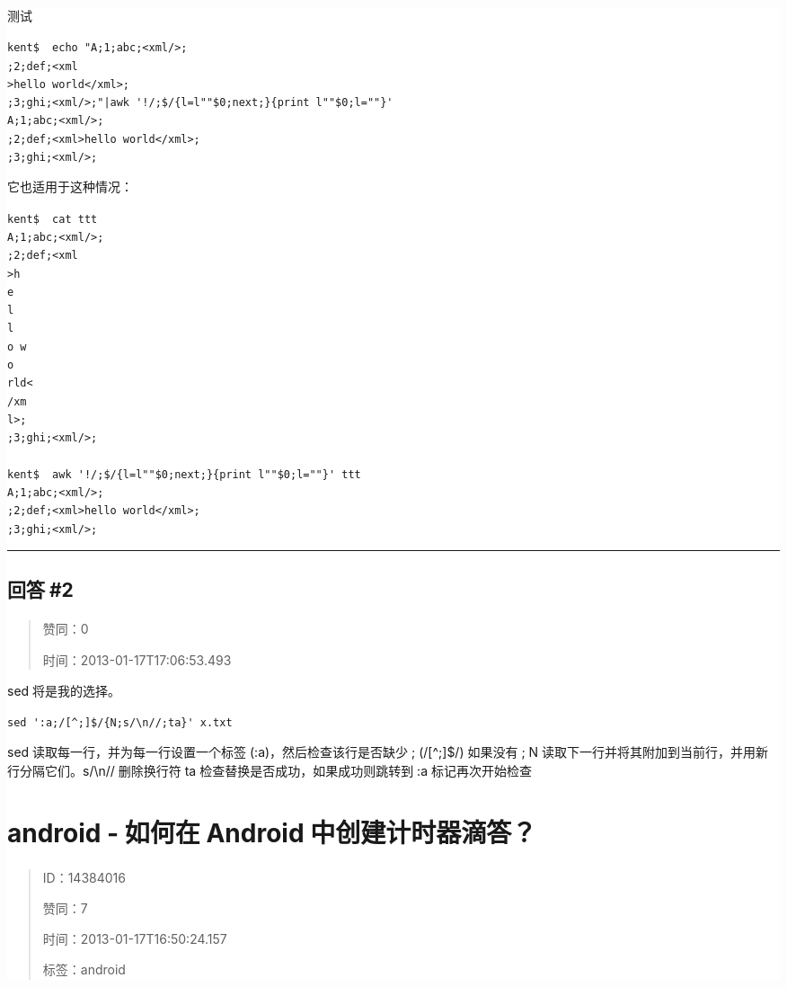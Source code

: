 测试

```
kent$  echo "A;1;abc;<xml/>;
;2;def;<xml
>hello world</xml>;
;3;ghi;<xml/>;"|awk '!/;$/{l=l""$0;next;}{print l""$0;l=""}'
A;1;abc;<xml/>;
;2;def;<xml>hello world</xml>;
;3;ghi;<xml/>; 
```

它也适用于这种情况：

```
kent$  cat ttt
A;1;abc;<xml/>;
;2;def;<xml
>h
e
l
l
o w
o
rld<
/xm
l>;
;3;ghi;<xml/>;

kent$  awk '!/;$/{l=l""$0;next;}{print l""$0;l=""}' ttt
A;1;abc;<xml/>;
;2;def;<xml>hello world</xml>;
;3;ghi;<xml/>; 
```

* * *

## 回答 #2

> 赞同：0
> 
> 时间：2013-01-17T17:06:53.493

sed 将是我的选择。

```
sed ':a;/[^;]$/{N;s/\n//;ta}' x.txt 
```

sed 读取每一行，并为每一行设置一个标签 (:a)，然后检查该行是否缺少 ; (/[^;]$/) 如果没有 ; N 读取下一行并将其附加到当前行，并用新行分隔它们。s/\n// 删除换行符 ta 检查替换是否成功，如果成功则跳转到 :a 标记再次开始检查

# android - 如何在 Android 中创建计时器滴答？

> ID：14384016
> 
> 赞同：7
> 
> 时间：2013-01-17T16:50:24.157
> 
> 标签：android
